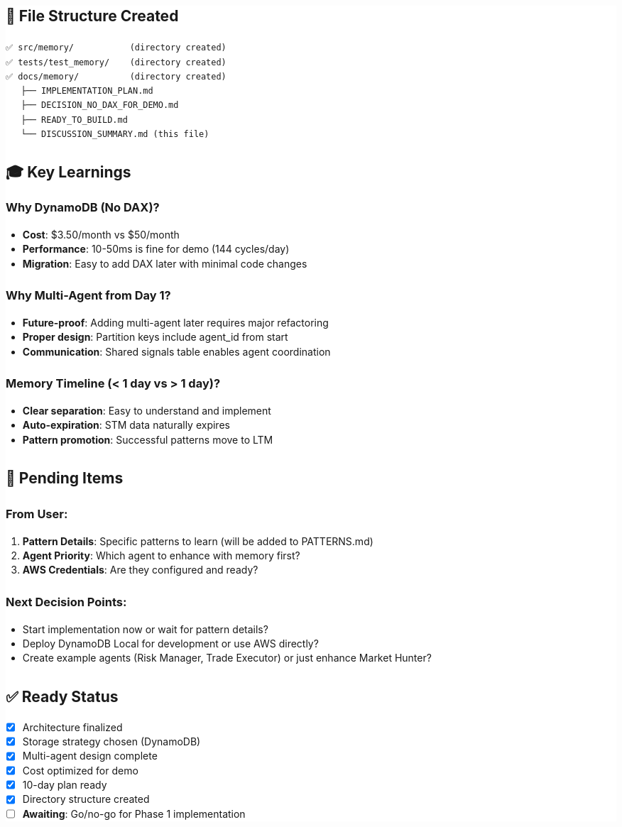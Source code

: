 ## 📁 File Structure Created

```
✅ src/memory/           (directory created)
✅ tests/test_memory/    (directory created)
✅ docs/memory/          (directory created)
   ├── IMPLEMENTATION_PLAN.md
   ├── DECISION_NO_DAX_FOR_DEMO.md
   ├── READY_TO_BUILD.md
   └── DISCUSSION_SUMMARY.md (this file)
```

## 🎓 Key Learnings

### Why DynamoDB (No DAX)?
- **Cost**: $3.50/month vs $50/month
- **Performance**: 10-50ms is fine for demo (144 cycles/day)
- **Migration**: Easy to add DAX later with minimal code changes

### Why Multi-Agent from Day 1?
- **Future-proof**: Adding multi-agent later requires major refactoring
- **Proper design**: Partition keys include agent_id from start
- **Communication**: Shared signals table enables agent coordination

### Memory Timeline (< 1 day vs > 1 day)?
- **Clear separation**: Easy to understand and implement
- **Auto-expiration**: STM data naturally expires
- **Pattern promotion**: Successful patterns move to LTM

## 📝 Pending Items

### From User:
1. **Pattern Details**: Specific patterns to learn (will be added to PATTERNS.md)
2. **Agent Priority**: Which agent to enhance with memory first?
3. **AWS Credentials**: Are they configured and ready?

### Next Decision Points:
- Start implementation now or wait for pattern details?
- Deploy DynamoDB Local for development or use AWS directly?
- Create example agents (Risk Manager, Trade Executor) or just enhance Market Hunter?

## ✅ Ready Status

- [x] Architecture finalized
- [x] Storage strategy chosen (DynamoDB)
- [x] Multi-agent design complete
- [x] Cost optimized for demo
- [x] 10-day plan ready
- [x] Directory structure created
- [ ] **Awaiting**: Go/no-go for Phase 1 implementation
